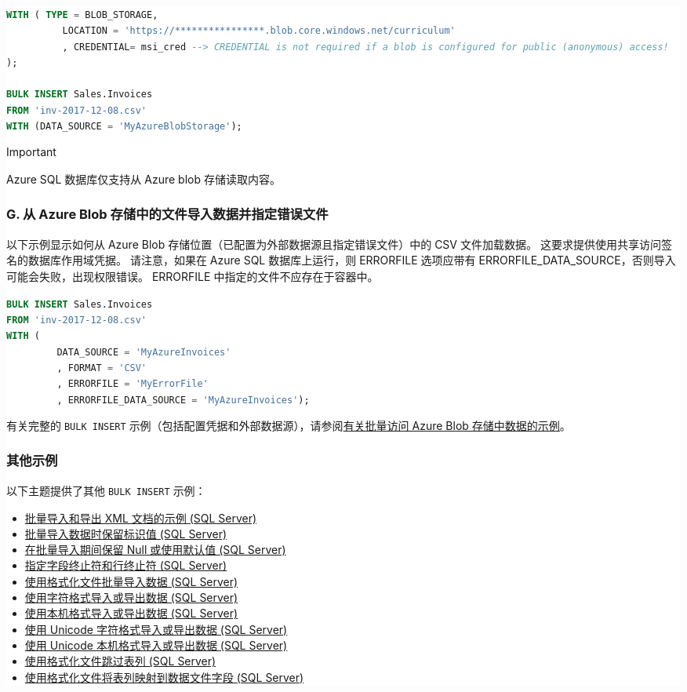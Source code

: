 ```sql
WITH ( TYPE = BLOB_STORAGE,
          LOCATION = 'https://****************.blob.core.windows.net/curriculum'
          , CREDENTIAL= msi_cred --> CREDENTIAL is not required if a blob is configured for public (anonymous) access!
);

BULK INSERT Sales.Invoices
FROM 'inv-2017-12-08.csv'
WITH (DATA_SOURCE = 'MyAzureBlobStorage');
```

> [!IMPORTANT]
> Azure SQL 数据库仅支持从 Azure blob 存储读取内容。

### <a name="g-importing-data-from-a-file-in-azure-blob-storage-and-specifying-an-error-file"></a>G. 从 Azure Blob 存储中的文件导入数据并指定错误文件

以下示例显示如何从 Azure Blob 存储位置（已配置为外部数据源且指定错误文件）中的 CSV 文件加载数据。 这要求提供使用共享访问签名的数据库作用域凭据。 请注意，如果在 Azure SQL 数据库上运行，则 ERRORFILE 选项应带有 ERRORFILE_DATA_SOURCE，否则导入可能会失败，出现权限错误。 ERRORFILE 中指定的文件不应存在于容器中。

```sql
BULK INSERT Sales.Invoices
FROM 'inv-2017-12-08.csv'
WITH (
         DATA_SOURCE = 'MyAzureInvoices'
         , FORMAT = 'CSV'
         , ERRORFILE = 'MyErrorFile'
         , ERRORFILE_DATA_SOURCE = 'MyAzureInvoices');
```

有关完整的 `BULK INSERT` 示例（包括配置凭据和外部数据源），请参阅[有关批量访问 Azure Blob 存储中数据的示例](../../relational-databases/import-export/examples-of-bulk-access-to-data-in-azure-blob-storage.md)。

### <a name="additional-examples"></a>其他示例

 以下主题提供了其他 `BULK INSERT` 示例：

- [批量导入和导出 XML 文档的示例 (SQL Server)](../../relational-databases/import-export/examples-of-bulk-import-and-export-of-xml-documents-sql-server.md)
- [批量导入数据时保留标识值 (SQL Server)](../../relational-databases/import-export/keep-identity-values-when-bulk-importing-data-sql-server.md)
- [在批量导入期间保留 Null 或使用默认值 (SQL Server)](../../relational-databases/import-export/keep-nulls-or-use-default-values-during-bulk-import-sql-server.md)
- [指定字段终止符和行终止符 (SQL Server)](../../relational-databases/import-export/specify-field-and-row-terminators-sql-server.md)
- [使用格式化文件批量导入数据 (SQL Server)](../../relational-databases/import-export/use-a-format-file-to-bulk-import-data-sql-server.md)
- [使用字符格式导入或导出数据 (SQL Server)](../../relational-databases/import-export/use-character-format-to-import-or-export-data-sql-server.md)
- [使用本机格式导入或导出数据 (SQL Server)](../../relational-databases/import-export/use-native-format-to-import-or-export-data-sql-server.md)
- [使用 Unicode 字符格式导入或导出数据 (SQL Server)](../../relational-databases/import-export/use-unicode-character-format-to-import-or-export-data-sql-server.md)
- [使用 Unicode 本机格式导入或导出数据 (SQL Server)](../../relational-databases/import-export/use-unicode-native-format-to-import-or-export-data-sql-server.md)
- [使用格式化文件跳过表列 (SQL Server)](../../relational-databases/import-export/use-a-format-file-to-skip-a-table-column-sql-server.md)
- [使用格式化文件将表列映射到数据文件字段 (SQL Server)](../../relational-databases/import-export/use-a-format-file-to-map-table-columns-to-data-file-fields-sql-server.md)
